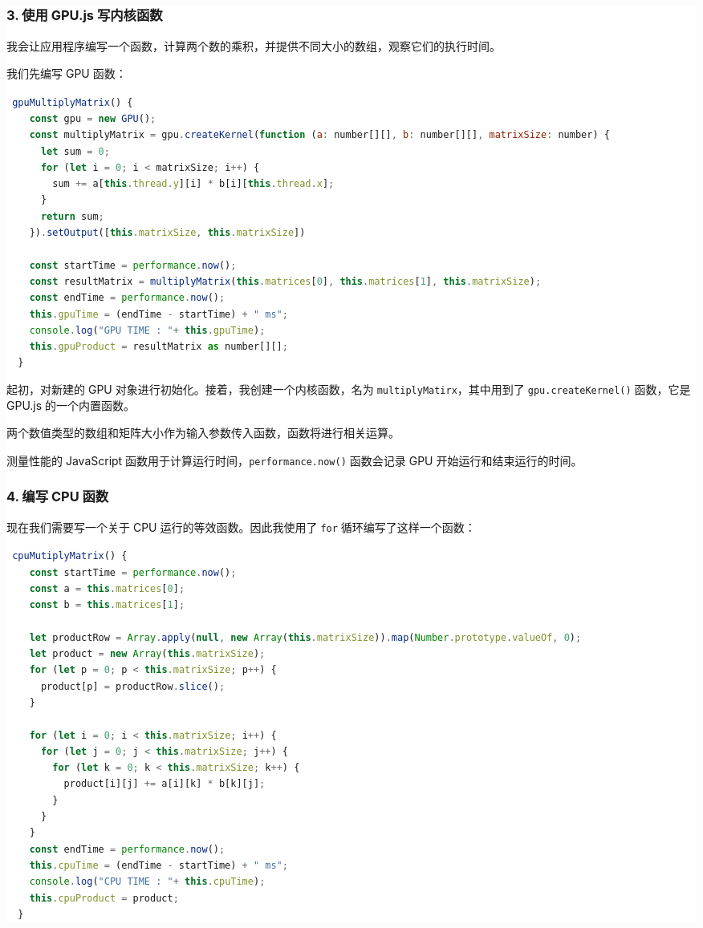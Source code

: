 ### 3. 使用 GPU.js 写内核函数

我会让应用程序编写一个函数，计算两个数的乘积，并提供不同大小的数组，观察它们的执行时间。

我们先编写 GPU 函数：

```JavaScript
 gpuMultiplyMatrix() {
    const gpu = new GPU();
    const multiplyMatrix = gpu.createKernel(function (a: number[][], b: number[][], matrixSize: number) {
      let sum = 0;
      for (let i = 0; i < matrixSize; i++) {
        sum += a[this.thread.y][i] * b[i][this.thread.x];
      }
      return sum;
    }).setOutput([this.matrixSize, this.matrixSize])

    const startTime = performance.now();
    const resultMatrix = multiplyMatrix(this.matrices[0], this.matrices[1], this.matrixSize);
    const endTime = performance.now();
    this.gpuTime = (endTime - startTime) + " ms";
    console.log("GPU TIME : "+ this.gpuTime);
    this.gpuProduct = resultMatrix as number[][];
  }
```

起初，对新建的 GPU 对象进行初始化。接着，我创建一个内核函数，名为 `multiplyMatirx`，其中用到了 `gpu.createKernel()` 函数，它是 GPU.js 的一个内置函数。

两个数值类型的数组和矩阵大小作为输入参数传入函数，函数将进行相关运算。

测量性能的 JavaScript 函数用于计算运行时间，`performance.now()` 函数会记录 GPU 开始运行和结束运行的时间。

### 4. 编写 CPU 函数

现在我们需要写一个关于 CPU 运行的等效函数。因此我使用了 `for` 循环编写了这样一个函数：

```JavaScript
 cpuMutiplyMatrix() {
    const startTime = performance.now();
    const a = this.matrices[0];
    const b = this.matrices[1];

    let productRow = Array.apply(null, new Array(this.matrixSize)).map(Number.prototype.valueOf, 0);
    let product = new Array(this.matrixSize);
    for (let p = 0; p < this.matrixSize; p++) {
      product[p] = productRow.slice();
    }

    for (let i = 0; i < this.matrixSize; i++) {
      for (let j = 0; j < this.matrixSize; j++) {
        for (let k = 0; k < this.matrixSize; k++) {
          product[i][j] += a[i][k] * b[k][j];
        }
      }
    }
    const endTime = performance.now();
    this.cpuTime = (endTime - startTime) + " ms";
    console.log("CPU TIME : "+ this.cpuTime);
    this.cpuProduct = product;
  }

```
